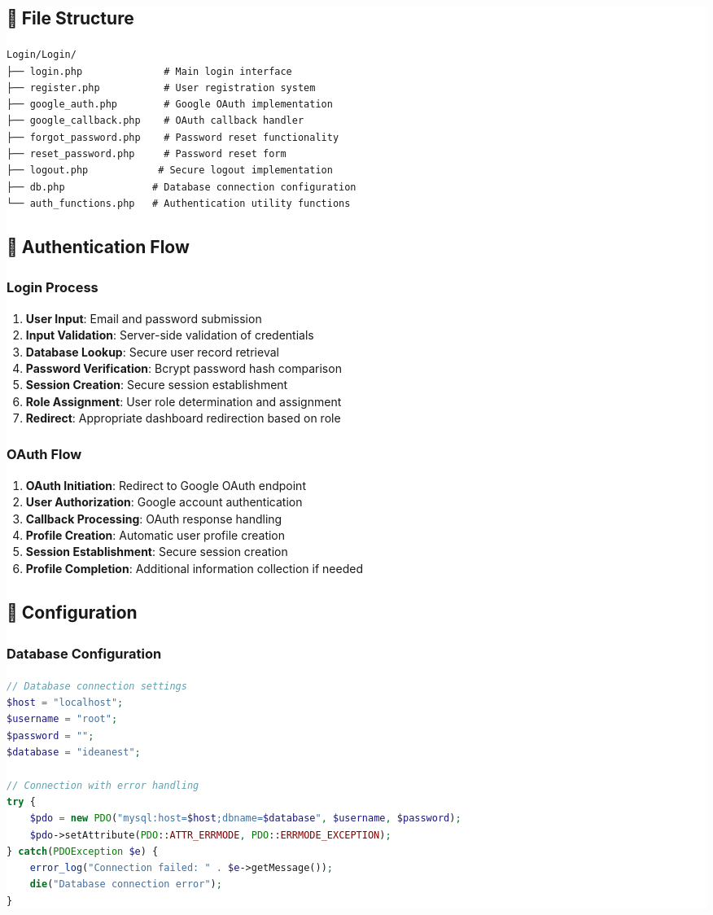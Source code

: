 ## 📁 File Structure

```
Login/Login/
├── login.php              # Main login interface
├── register.php           # User registration system
├── google_auth.php        # Google OAuth implementation
├── google_callback.php    # OAuth callback handler
├── forgot_password.php    # Password reset functionality
├── reset_password.php     # Password reset form
├── logout.php            # Secure logout implementation
├── db.php               # Database connection configuration
└── auth_functions.php   # Authentication utility functions
```

## 🔄 Authentication Flow

### Login Process
1. **User Input**: Email and password submission
2. **Input Validation**: Server-side validation of credentials
3. **Database Lookup**: Secure user record retrieval
4. **Password Verification**: Bcrypt password hash comparison
5. **Session Creation**: Secure session establishment
6. **Role Assignment**: User role determination and assignment
7. **Redirect**: Appropriate dashboard redirection based on role

### OAuth Flow
1. **OAuth Initiation**: Redirect to Google OAuth endpoint
2. **User Authorization**: Google account authentication
3. **Callback Processing**: OAuth response handling
4. **Profile Creation**: Automatic user profile creation
5. **Session Establishment**: Secure session creation
6. **Profile Completion**: Additional information collection if needed

## 🔧 Configuration

### Database Configuration
```php
// Database connection settings
$host = "localhost";
$username = "root";
$password = "";
$database = "ideanest";

// Connection with error handling
try {
    $pdo = new PDO("mysql:host=$host;dbname=$database", $username, $password);
    $pdo->setAttribute(PDO::ATTR_ERRMODE, PDO::ERRMODE_EXCEPTION);
} catch(PDOException $e) {
    error_log("Connection failed: " . $e->getMessage());
    die("Database connection error");
}
```
